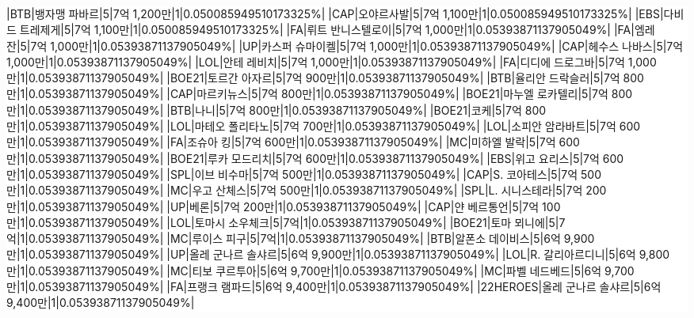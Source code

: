 |BTB|뱅자맹 파바르|5|7억 1,200만|1|0.050085949510173325%|
|CAP|오야르사발|5|7억 1,100만|1|0.050085949510173325%|
|EBS|다비드 트레제게|5|7억 1,100만|1|0.050085949510173325%|
|FA|뤼트 반니스텔로이|5|7억 1,000만|1|0.05393871137905049%|
|FA|엠레 잔|5|7억 1,000만|1|0.05393871137905049%|
|UP|카스퍼 슈마이켈|5|7억 1,000만|1|0.05393871137905049%|
|CAP|헤수스 나바스|5|7억 1,000만|1|0.05393871137905049%|
|LOL|안테 레비치|5|7억 1,000만|1|0.05393871137905049%|
|FA|디디에 드로그바|5|7억 1,000만|1|0.05393871137905049%|
|BOE21|토르간 아자르|5|7억 900만|1|0.05393871137905049%|
|BTB|율리안 드락슬러|5|7억 800만|1|0.05393871137905049%|
|CAP|마르키뉴스|5|7억 800만|1|0.05393871137905049%|
|BOE21|마누엘 로카텔리|5|7억 800만|1|0.05393871137905049%|
|BTB|나니|5|7억 800만|1|0.05393871137905049%|
|BOE21|코케|5|7억 800만|1|0.05393871137905049%|
|LOL|마테오 폴리타노|5|7억 700만|1|0.05393871137905049%|
|LOL|소피안 암라바트|5|7억 600만|1|0.05393871137905049%|
|FA|조슈아 킹|5|7억 600만|1|0.05393871137905049%|
|MC|미하엘 발락|5|7억 600만|1|0.05393871137905049%|
|BOE21|루카 모드리치|5|7억 600만|1|0.05393871137905049%|
|EBS|위고 요리스|5|7억 600만|1|0.05393871137905049%|
|SPL|이브 비수마|5|7억 500만|1|0.05393871137905049%|
|CAP|S. 코아테스|5|7억 500만|1|0.05393871137905049%|
|MC|우고 산체스|5|7억 500만|1|0.05393871137905049%|
|SPL|L. 시니스테라|5|7억 200만|1|0.05393871137905049%|
|UP|베론|5|7억 200만|1|0.05393871137905049%|
|CAP|얀 베르통언|5|7억 100만|1|0.05393871137905049%|
|LOL|토마시 소우체크|5|7억|1|0.05393871137905049%|
|BOE21|토마 뫼니에|5|7억|1|0.05393871137905049%|
|MC|루이스 피구|5|7억|1|0.05393871137905049%|
|BTB|알폰소 데이비스|5|6억 9,900만|1|0.05393871137905049%|
|UP|올레 군나르 솔샤르|5|6억 9,900만|1|0.05393871137905049%|
|LOL|R. 갈리아르디니|5|6억 9,800만|1|0.05393871137905049%|
|MC|티보 쿠르투아|5|6억 9,700만|1|0.05393871137905049%|
|MC|파벨 네드베드|5|6억 9,700만|1|0.05393871137905049%|
|FA|프랭크 램파드|5|6억 9,400만|1|0.05393871137905049%|
|22HEROES|올레 군나르 솔샤르|5|6억 9,400만|1|0.05393871137905049%|